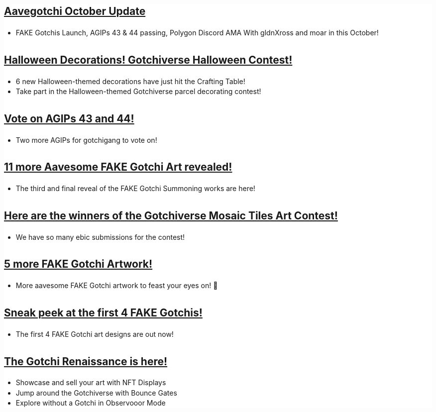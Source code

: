 ## [Aavegotchi October Update](https://blog.aavegotchi.com/aavegotchi-october-update/)
* FAKE Gotchis Launch, AGIPs 43 & 44 passing, Polygon Discord AMA With gldnXross and moar in this October!
<p></p>

## [Halloween Decorations! Gotchiverse Halloween Contest!](https://blog.aavegotchi.com/gotchiverse-halloween-contest-features-10k-ghst-in-prizes-up-for-grabs/)
* 6 new Halloween-themed decorations have just hit the Crafting Table!
* Take part in the Halloween-themed Gotchiverse parcel decorating contest!
<p></p>

## [Vote on AGIPs 43 and 44!](https://blog.aavegotchi.com/vote-agip-43-44-adding-dao-liquidity-to-ghst-alchemica-pairs-providing-the-dtf-with-parcels-and-alchemica-for-contributor-compensation/)
* Two more AGIPs for gotchigang to vote on!
<p></p>

## [11 more Aavesome FAKE Gotchi Art revealed!](https://blog.aavegotchi.com/fake-gotchis-reveal-11-more-epic-crypto-artists/)
* The third and final reveal of the FAKE Gotchi Summoning works are here!
<p></p>

## [Here are the winners of the Gotchiverse Mosaic Tiles Art Contest!](https://blog.aavegotchi.com/gotchiverse-mosaic-tiles-art-contest-winners-confirmed/)
* We have so many ebic submissions for the contest!
<p></p>

## [5 more FAKE Gotchi Artwork!](https://blog.aavegotchi.com/exclusive-5-more-famous-crypto-artists-creating-fake-gotchis/)
* More aavesome FAKE Gotchi artwork to feast your eyes on! 👀
<p></p>

## [Sneak peek at the first 4 FAKE Gotchis!](https://blog.aavegotchi.com/sneak-preview-first-5-exquisite-fake-gotchis-revealed/)
* The first 4 FAKE Gotchi art designs are out now!
<p></p>

## [The Gotchi Renaissance is here!](https://blog.aavegotchi.com/epic-gotchiverse-art-release-to-deliver-three-amazing-new-features/)
* Showcase and sell your art with NFT Displays
* Jump around the Gotchiverse with Bounce Gates
* Explore without a Gotchi in Observooor Mode
<p></p>

